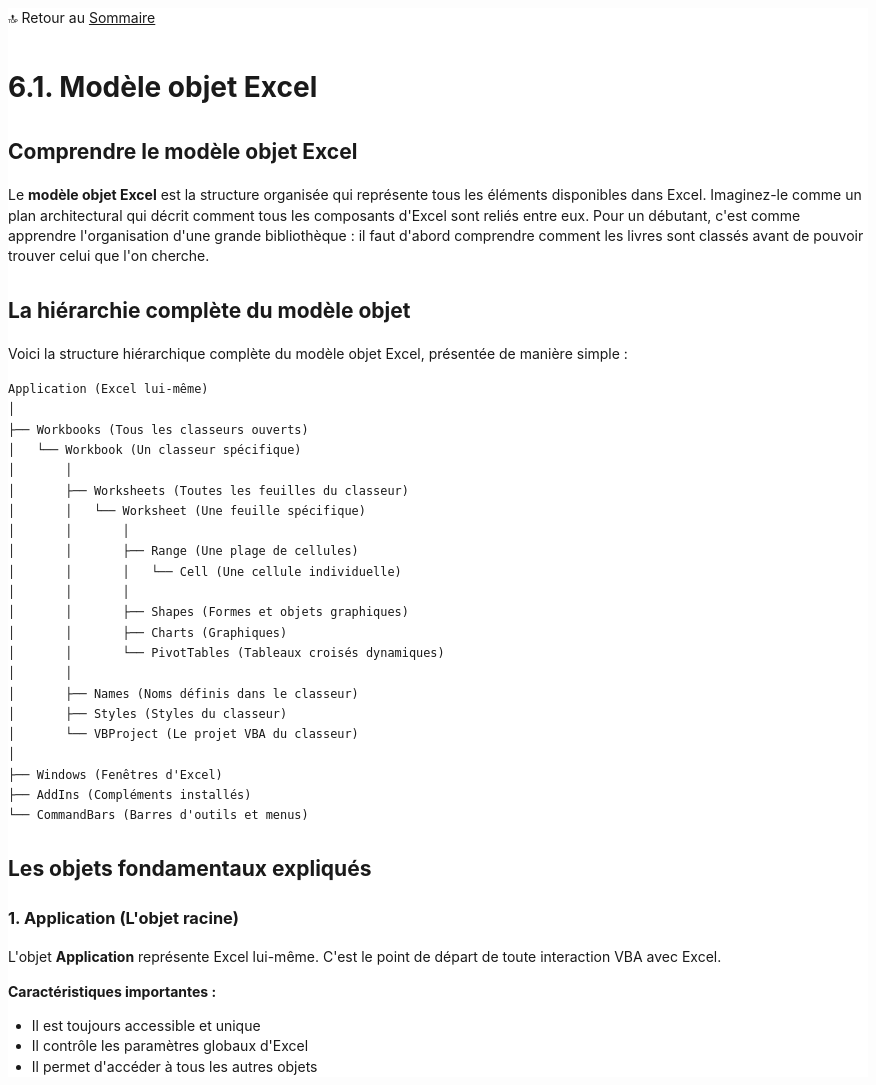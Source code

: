 🔝 Retour au [Sommaire](/SOMMAIRE.md)

# 6.1. Modèle objet Excel

## Comprendre le modèle objet Excel

Le **modèle objet Excel** est la structure organisée qui représente tous les éléments disponibles dans Excel. Imaginez-le comme un plan architectural qui décrit comment tous les composants d'Excel sont reliés entre eux. Pour un débutant, c'est comme apprendre l'organisation d'une grande bibliothèque : il faut d'abord comprendre comment les livres sont classés avant de pouvoir trouver celui que l'on cherche.

## La hiérarchie complète du modèle objet

Voici la structure hiérarchique complète du modèle objet Excel, présentée de manière simple :

```
Application (Excel lui-même)
│
├── Workbooks (Tous les classeurs ouverts)
│   └── Workbook (Un classeur spécifique)
│       │
│       ├── Worksheets (Toutes les feuilles du classeur)
│       │   └── Worksheet (Une feuille spécifique)
│       │       │
│       │       ├── Range (Une plage de cellules)
│       │       │   └── Cell (Une cellule individuelle)
│       │       │
│       │       ├── Shapes (Formes et objets graphiques)
│       │       ├── Charts (Graphiques)
│       │       └── PivotTables (Tableaux croisés dynamiques)
│       │
│       ├── Names (Noms définis dans le classeur)
│       ├── Styles (Styles du classeur)
│       └── VBProject (Le projet VBA du classeur)
│
├── Windows (Fenêtres d'Excel)
├── AddIns (Compléments installés)
└── CommandBars (Barres d'outils et menus)
```

## Les objets fondamentaux expliqués

### 1. Application (L'objet racine)

L'objet **Application** représente Excel lui-même. C'est le point de départ de toute interaction VBA avec Excel.

**Caractéristiques importantes :**
- Il est toujours accessible et unique
- Il contrôle les paramètres globaux d'Excel
- Il permet d'accéder à tous les autres objets
